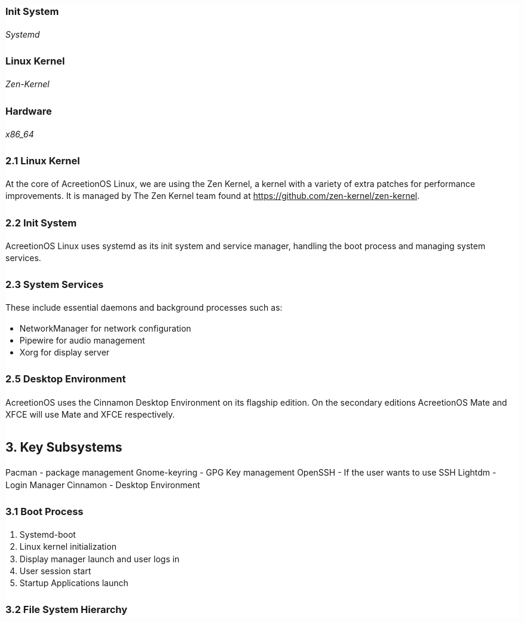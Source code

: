 ### Init System
*Systemd*

### Linux Kernel
*Zen-Kernel*

### Hardware
*x86_64*


### 2.1 Linux Kernel

At the core of AcreetionOS Linux, we are using the Zen Kernel, a kernel with a variety of extra patches for performance improvements. It is managed by The Zen Kernel team found at https://github.com/zen-kernel/zen-kernel. 

### 2.2 Init System

AcreetionOS Linux uses systemd as its init system and service manager, handling the boot process and managing system services.

### 2.3 System Services

These include essential daemons and background processes such as:
- NetworkManager for network configuration
- Pipewire for audio management
- Xorg for display server

### 2.5 Desktop Environment
AcreetionOS uses the Cinnamon Desktop Environment on its flagship edition. On the secondary editions AcreetionOS Mate and XFCE will use Mate and XFCE respectively.


## 3. Key Subsystems
Pacman - package management
Gnome-keyring - GPG Key management
OpenSSH - If the user wants to use SSH
Lightdm - Login Manager
Cinnamon - Desktop Environment



### 3.1 Boot Process

1. Systemd-boot
2. Linux kernel initialization
3. Display manager launch and user logs in
4. User session start
5. Startup Applications launch

### 3.2 File System Hierarchy
